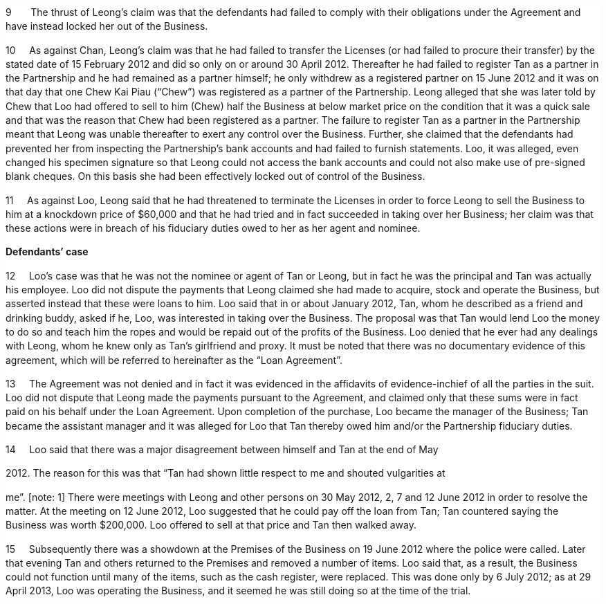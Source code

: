 9       The thrust of Leong’s claim was that the defendants had failed to comply with their obligations under the Agreement and have instead locked her out of the Business. 

10     As against Chan, Leong’s claim was that he had failed to transfer the Licenses (or had failed to procure their transfer) by the stated date of 15 February 2012 and did so only on or around 30 April 2012. Thereafter he had failed to register Tan as a partner in the Partnership and he had remained as a partner himself; he only withdrew as a registered partner on 15 June 2012 and it was on that day that one Chew Kai Piau (“Chew”) was registered as a partner of the Partnership. Leong alleged that she was later told by Chew that Loo had offered to sell to him (Chew) half the Business at below market price on the condition that it was a quick sale and that was the reason that Chew had been registered as a partner. The failure to register Tan as a partner in the Partnership meant that Leong was unable thereafter to exert any control over the Business. Further, she claimed that the defendants had prevented her from inspecting the Partnership’s bank accounts and had failed to furnish statements. Loo, it was alleged, even changed his specimen signature so that Leong could not access the bank accounts and could not also make use of pre-signed blank cheques. On this basis she had been effectively locked out of control of the Business. 

11     As against Loo, Leong said that he had threatened to terminate the Licenses in order to force Leong to sell the Business to him at a knockdown price of $60,000 and that he had tried and in fact succeeded in taking over her Business; her claim was that these actions were in breach of his fiduciary duties owed to her as her agent and nominee. 

**Defendants’ case** 

12     Loo’s case was that he was not the nominee or agent of Tan or Leong, but in fact he was the principal and Tan was actually his employee. Loo did not dispute the payments that Leong claimed she had made to acquire, stock and operate the Business, but asserted instead that these were loans to him. Loo said that in or about January 2012, Tan, whom he described as a friend and drinking buddy, asked if he, Loo, was interested in taking over the Business. The proposal was that Tan would lend Loo the money to do so and teach him the ropes and would be repaid out of the profits of the Business. Loo denied that he ever had any dealings with Leong, whom he knew only as Tan’s girlfriend and proxy. It must be noted that there was no documentary evidence of this agreement, which will be referred to hereinafter as the “Loan Agreement”. 

13     The Agreement was not denied and in fact it was evidenced in the affidavits of evidence-inchief of all the parties in the suit. Loo did not dispute that Leong made the payments pursuant to the Agreement, and claimed only that these sums were in fact paid on his behalf under the Loan Agreement. Upon completion of the purchase, Loo became the manager of the Business; Tan became the assistant manager and it was alleged for Loo that Tan thereby owed him and/or the Partnership fiduciary duties. 

14     Loo said that there was a major disagreement between himself and Tan at the end of May 


2012\. The reason for this was that “Tan had shown little respect to me and shouted vulgarities at 

me”. [note: 1] There were meetings with Leong and other persons on 30 May 2012, 2, 7 and 12 June 2012 in order to resolve the matter. At the meeting on 12 June 2012, Loo suggested that he could pay off the loan from Tan; Tan countered saying the Business was worth $200,000. Loo offered to sell at that price and Tan then walked away. 

15     Subsequently there was a showdown at the Premises of the Business on 19 June 2012 where the police were called. Later that evening Tan and others returned to the Premises and removed a number of items. Loo said that, as a result, the Business could not function until many of the items, such as the cash register, were replaced. This was done only by 6 July 2012; as at 29 April 2013, Loo was operating the Business, and it seemed he was still doing so at the time of the trial. 
